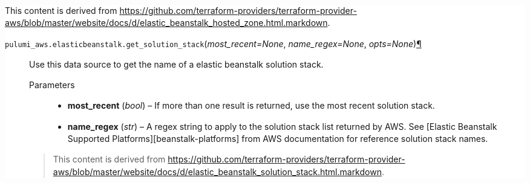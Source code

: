 <div><p>This content is derived from <a class="reference external" href="https://github.com/terraform-providers/terraform-provider-aws/blob/master/website/docs/d/elastic_beanstalk_hosted_zone.html.markdown">https://github.com/terraform-providers/terraform-provider-aws/blob/master/website/docs/d/elastic_beanstalk_hosted_zone.html.markdown</a>.</p>
</div></blockquote>
</dd></dl>

<dl class="function">
<dt id="pulumi_aws.elasticbeanstalk.get_solution_stack">
<code class="sig-prename descclassname">pulumi_aws.elasticbeanstalk.</code><code class="sig-name descname">get_solution_stack</code><span class="sig-paren">(</span><em class="sig-param">most_recent=None</em>, <em class="sig-param">name_regex=None</em>, <em class="sig-param">opts=None</em><span class="sig-paren">)</span><a class="headerlink" href="#pulumi_aws.elasticbeanstalk.get_solution_stack" title="Permalink to this definition">¶</a></dt>
<dd><p>Use this data source to get the name of a elastic beanstalk solution stack.</p>
<dl class="field-list simple">
<dt class="field-odd">Parameters</dt>
<dd class="field-odd"><ul class="simple">
<li><p><strong>most_recent</strong> (<em>bool</em>) – If more than one result is returned, use the most
recent solution stack.</p></li>
<li><p><strong>name_regex</strong> (<em>str</em>) – A regex string to apply to the solution stack list returned
by AWS. See [Elastic Beanstalk Supported Platforms][beanstalk-platforms] from
AWS documentation for reference solution stack names.</p></li>
</ul>
</dd>
</dl>
<blockquote>
<div><p>This content is derived from <a class="reference external" href="https://github.com/terraform-providers/terraform-provider-aws/blob/master/website/docs/d/elastic_beanstalk_solution_stack.html.markdown">https://github.com/terraform-providers/terraform-provider-aws/blob/master/website/docs/d/elastic_beanstalk_solution_stack.html.markdown</a>.</p>
</div></blockquote>
</dd></dl>

</div>
